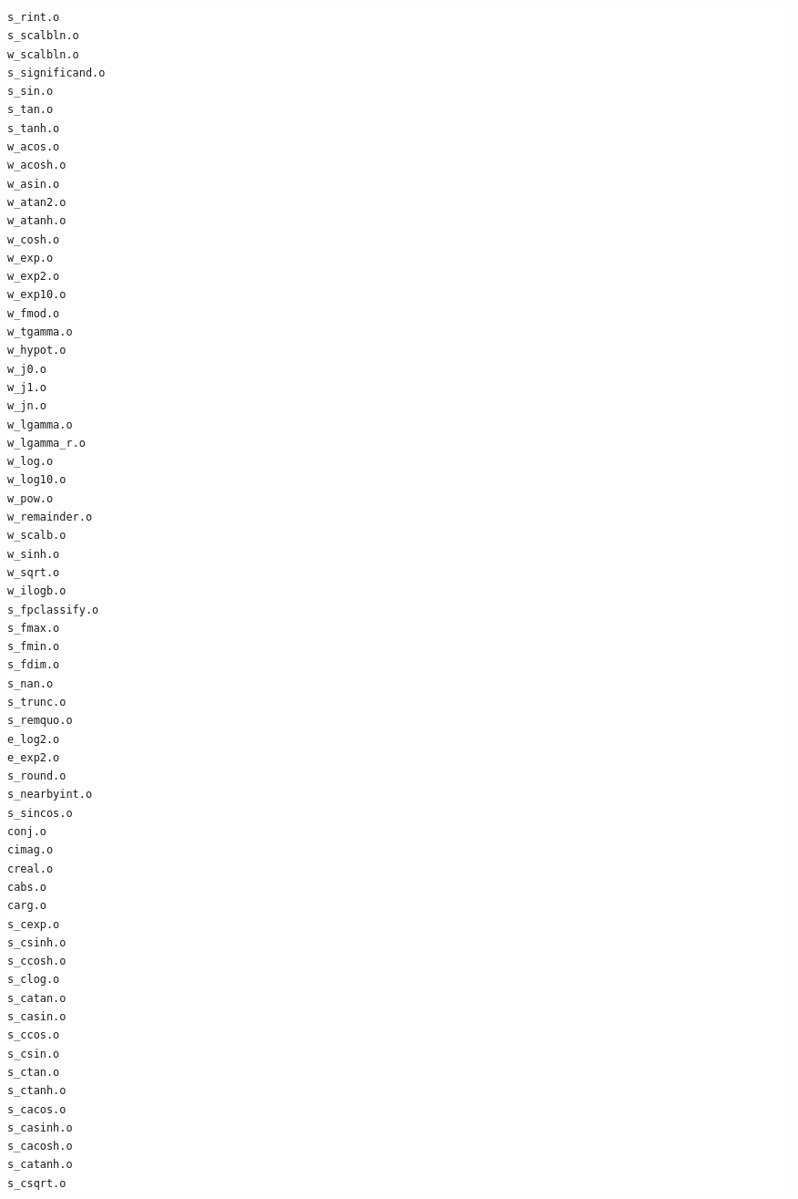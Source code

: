     s_rint.o
    s_scalbln.o
    w_scalbln.o
    s_significand.o
    s_sin.o
    s_tan.o
    s_tanh.o
    w_acos.o
    w_acosh.o
    w_asin.o
    w_atan2.o
    w_atanh.o
    w_cosh.o
    w_exp.o
    w_exp2.o
    w_exp10.o
    w_fmod.o
    w_tgamma.o
    w_hypot.o
    w_j0.o
    w_j1.o
    w_jn.o
    w_lgamma.o
    w_lgamma_r.o
    w_log.o
    w_log10.o
    w_pow.o
    w_remainder.o
    w_scalb.o
    w_sinh.o
    w_sqrt.o
    w_ilogb.o
    s_fpclassify.o
    s_fmax.o
    s_fmin.o
    s_fdim.o
    s_nan.o
    s_trunc.o
    s_remquo.o
    e_log2.o
    e_exp2.o
    s_round.o
    s_nearbyint.o
    s_sincos.o
    conj.o
    cimag.o
    creal.o
    cabs.o
    carg.o
    s_cexp.o
    s_csinh.o
    s_ccosh.o
    s_clog.o
    s_catan.o
    s_casin.o
    s_ccos.o
    s_csin.o
    s_ctan.o
    s_ctanh.o
    s_cacos.o
    s_casinh.o
    s_cacosh.o
    s_catanh.o
    s_csqrt.o